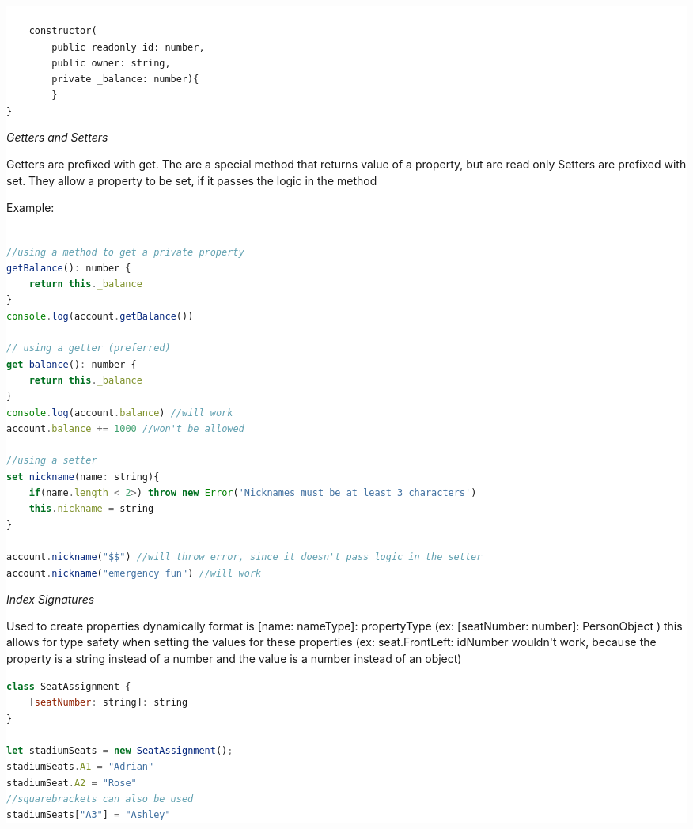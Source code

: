 ```

	constructor(
		public readonly id: number, 
		public owner: string, 
		private _balance: number){
		}
}
```

_Getters and Setters_

Getters are prefixed with get. The are a special method that returns value of a property, but are read only
Setters are prefixed with set. They allow a property to be set, if it passes the logic in the method

Example:
```js

//using a method to get a private property
getBalance(): number {
	return this._balance
}
console.log(account.getBalance())

// using a getter (preferred)
get balance(): number {
	return this._balance
}
console.log(account.balance) //will work
account.balance += 1000 //won't be allowed

//using a setter
set nickname(name: string){
	if(name.length < 2>) throw new Error('Nicknames must be at least 3 characters')
	this.nickname = string
}

account.nickname("$$") //will throw error, since it doesn't pass logic in the setter
account.nickname("emergency fun") //will work
```

_Index Signatures_

Used to create properties dynamically
format is [name: nameType]: propertyType  (ex: [seatNumber: number]: PersonObject )
this allows for type safety when setting the values for these properties (ex: seat.FrontLeft: idNumber wouldn't work, because the property is a string instead of a number and the value is a number instead of an object)

```js
class SeatAssignment {
	[seatNumber: string]: string
}

let stadiumSeats = new SeatAssignment();
stadiumSeats.A1 = "Adrian"
stadiumSeat.A2 = "Rose"
//squarebrackets can also be used
stadiumSeats["A3"] = "Ashley"
```
